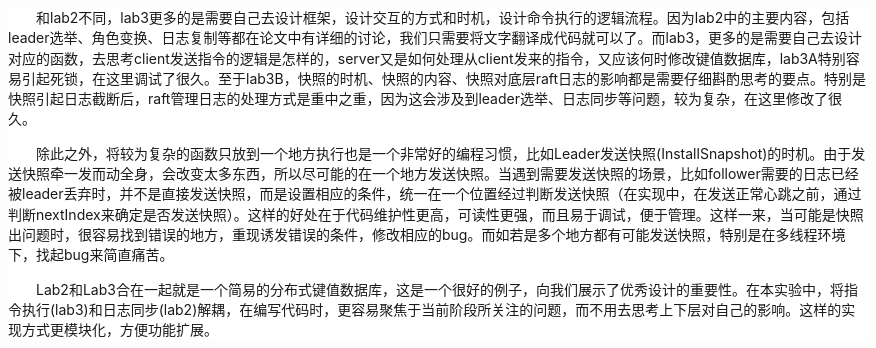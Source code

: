 &emsp;&emsp;和lab2不同，lab3更多的是需要自己去设计框架，设计交互的方式和时机，设计命令执行的逻辑流程。因为lab2中的主要内容，包括leader选举、角色变换、日志复制等都在论文中有详细的讨论，我们只需要将文字翻译成代码就可以了。而lab3，更多的是需要自己去设计对应的函数，去思考client发送指令的逻辑是怎样的，server又是如何处理从client发来的指令，又应该何时修改键值数据库，lab3A特别容易引起死锁，在这里调试了很久。至于lab3B，快照的时机、快照的内容、快照对底层raft日志的影响都是需要仔细斟酌思考的要点。特别是快照引起日志截断后，raft管理日志的处理方式是重中之重，因为这会涉及到leader选举、日志同步等问题，较为复杂，在这里修改了很久。  

&emsp;&emsp;除此之外，将较为复杂的函数只放到一个地方执行也是一个非常好的编程习惯，比如Leader发送快照(InstallSnapshot)的时机。由于发送快照牵一发而动全身，会改变太多东西，所以尽可能的在一个地方发送快照。当遇到需要发送快照的场景，比如follower需要的日志已经被leader丢弃时，并不是直接发送快照，而是设置相应的条件，统一在一个位置经过判断发送快照（在实现中，在发送正常心跳之前，通过判断nextIndex来确定是否发送快照）。这样的好处在于代码维护性更高，可读性更强，而且易于调试，便于管理。这样一来，当可能是快照出问题时，很容易找到错误的地方，重现诱发错误的条件，修改相应的bug。而如若是多个地方都有可能发送快照，特别是在多线程环境下，找起bug来简直痛苦。  

&emsp;&emsp;Lab2和Lab3合在一起就是一个简易的分布式键值数据库，这是一个很好的例子，向我们展示了优秀设计的重要性。在本实验中，将指令执行(lab3)和日志同步(lab2)解耦，在编写代码时，更容易聚焦于当前阶段所关注的问题，而不用去思考上下层对自己的影响。这样的实现方式更模块化，方便功能扩展。  
